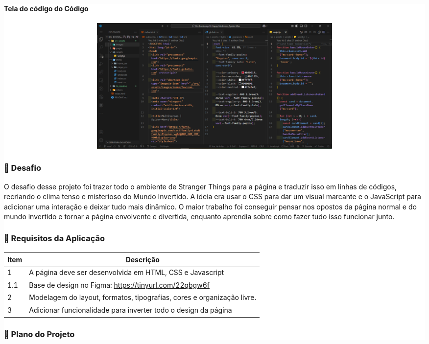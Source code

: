

#### Tela do código do Código
<p align="center">
  <img width="480" src="./src/assets/to_readme/tela_codigo.PNG" alt="imagem dos códigos utilizados na programação da página do Mundo Invertido">
</p>

### 🧩 Desafio

  O desafio desse projeto foi trazer todo o ambiente de Stranger Things para a página e traduzir isso em linhas de códigos, recriando o clima tenso e misterioso do Mundo Invertido. A ideia era usar o CSS para dar um visual marcante e o JavaScript para adicionar uma interação e deixar tudo mais dinâmico. O maior trabalho foi conseguir pensar nos opostos da página normal e do mundo invertido e tornar a página envolvente e divertida, enquanto aprendia sobre como fazer tudo isso funcionar junto.


### 📝 Requisitos da Aplicação

| Item  | Descrição                                                                       |
|-------|---------------------------------------------------------------------------------|
|  1    | A página deve ser desenvolvida em HTML, CSS e Javascript                        |
|  1.1  | Base de design no Figma: https://tinyurl.com/22qbgw6f                           |
|  2    | Modelagem do layout, formatos, tipografias, cores e organização livre.          |
|  3    | Adicionar funcionalidade para inverter todo o design da página                  |


### 🚀 Plano do Projeto
